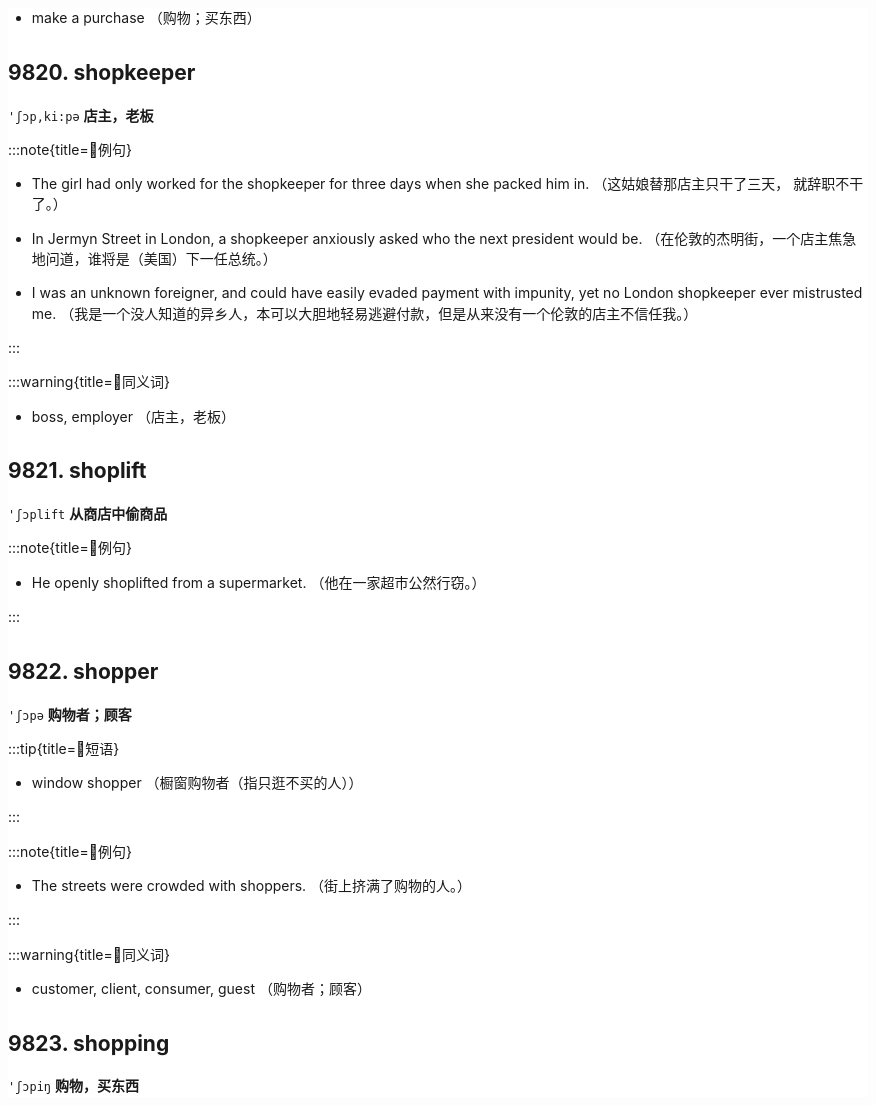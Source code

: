 - make a purchase （购物；买东西）


## 9820. shopkeeper

`'ʃɔp,ki:pə`  **店主，老板**

:::note{title=🎤例句}

- The girl had only worked for the shopkeeper for three days when she packed him in. （这姑娘替那店主只干了三天， 就辞职不干了。）

- In Jermyn Street in London, a shopkeeper anxiously asked who the next president would be. （在伦敦的杰明街，一个店主焦急地问道，谁将是（美国）下一任总统。）

- I was an unknown foreigner, and could have easily evaded payment with impunity, yet no London shopkeeper ever mistrusted me. （我是一个没人知道的异乡人，本可以大胆地轻易逃避付款，但是从来没有一个伦敦的店主不信任我。）

:::

:::warning{title=🤔同义词}

- boss, employer （店主，老板）


## 9821. shoplift

`'ʃɔplift`  **从商店中偷商品**

:::note{title=🎤例句}

- He openly shoplifted from a supermarket. （他在一家超市公然行窃。）

:::

## 9822. shopper

`'ʃɔpə`  **购物者；顾客**

:::tip{title=🤩短语}

- window shopper （橱窗购物者（指只逛不买的人））

:::

:::note{title=🎤例句}

- The streets were crowded with shoppers. （街上挤满了购物的人。）

:::

:::warning{title=🤔同义词}

- customer, client, consumer, guest （购物者；顾客）


## 9823. shopping

`'ʃɔpiŋ`  **购物，买东西**
